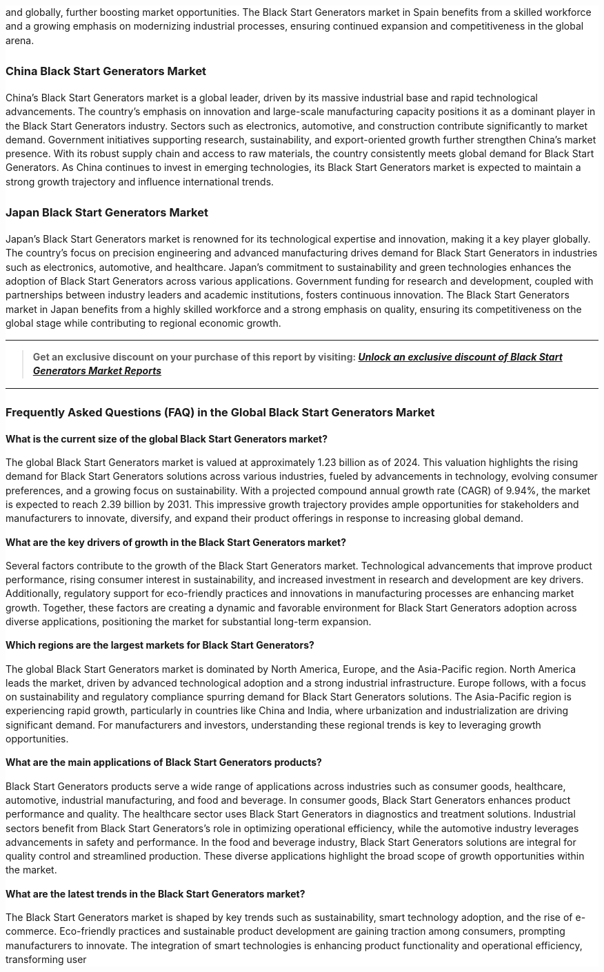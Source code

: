 and globally, further boosting market opportunities. The Black Start Generators market in Spain benefits from a skilled workforce and a growing emphasis on modernizing industrial processes, ensuring continued expansion and competitiveness in the global arena.</p><h3>China Black Start Generators Market</h3><p>China&rsquo;s Black Start Generators market is a global leader, driven by its massive industrial base and rapid technological advancements. The country&rsquo;s emphasis on innovation and large-scale manufacturing capacity positions it as a dominant player in the Black Start Generators industry. Sectors such as electronics, automotive, and construction contribute significantly to market demand. Government initiatives supporting research, sustainability, and export-oriented growth further strengthen China&rsquo;s market presence. With its robust supply chain and access to raw materials, the country consistently meets global demand for Black Start Generators. As China continues to invest in emerging technologies, its Black Start Generators market is expected to maintain a strong growth trajectory and influence international trends.</p><h3>Japan Black Start Generators Market</h3><p>Japan&rsquo;s Black Start Generators market is renowned for its technological expertise and innovation, making it a key player globally. The country&rsquo;s focus on precision engineering and advanced manufacturing drives demand for Black Start Generators in industries such as electronics, automotive, and healthcare. Japan&rsquo;s commitment to sustainability and green technologies enhances the adoption of Black Start Generators across various applications. Government funding for research and development, coupled with partnerships between industry leaders and academic institutions, fosters continuous innovation. The Black Start Generators market in Japan benefits from a highly skilled workforce and a strong emphasis on quality, ensuring its competitiveness on the global stage while contributing to regional economic growth.</p><hr /><blockquote><p><strong>Get an exclusive discount on your purchase of this report by visiting: <em><a href="://marketresearchpulse.com/ask-for-discount/112782?utm_source=Github&amp;utm_medium=091">Unlock an exclusive discount of Black Start Generators Market Reports</a></em>&nbsp;</strong></p></blockquote><hr /><h3>Frequently Asked Questions (FAQ) in the Global Black Start Generators Market</h3><p><strong>What is the current size of the global Black Start Generators market?</strong></p><p>The global Black Start Generators market is valued at approximately 1.23 billion as of 2024. This valuation highlights the rising demand for Black Start Generators solutions across various industries, fueled by advancements in technology, evolving consumer preferences, and a growing focus on sustainability. With a projected compound annual growth rate (CAGR) of 9.94%, the market is expected to reach 2.39 billion by 2031. This impressive growth trajectory provides ample opportunities for stakeholders and manufacturers to innovate, diversify, and expand their product offerings in response to increasing global demand.</p><p><strong>What are the key drivers of growth in the Black Start Generators market?</strong></p><p>Several factors contribute to the growth of the Black Start Generators market. Technological advancements that improve product performance, rising consumer interest in sustainability, and increased investment in research and development are key drivers. Additionally, regulatory support for eco-friendly practices and innovations in manufacturing processes are enhancing market growth. Together, these factors are creating a dynamic and favorable environment for Black Start Generators adoption across diverse applications, positioning the market for substantial long-term expansion.</p><p><strong>Which regions are the largest markets for Black Start Generators?</strong></p><p>The global Black Start Generators market is dominated by North America, Europe, and the Asia-Pacific region. North America leads the market, driven by advanced technological adoption and a strong industrial infrastructure. Europe follows, with a focus on sustainability and regulatory compliance spurring demand for Black Start Generators solutions. The Asia-Pacific region is experiencing rapid growth, particularly in countries like China and India, where urbanization and industrialization are driving significant demand. For manufacturers and investors, understanding these regional trends is key to leveraging growth opportunities.</p><p><strong>What are the main applications of Black Start Generators products?</strong></p><p>Black Start Generators products serve a wide range of applications across industries such as consumer goods, healthcare, automotive, industrial manufacturing, and food and beverage. In consumer goods, Black Start Generators enhances product performance and quality. The healthcare sector uses Black Start Generators in diagnostics and treatment solutions. Industrial sectors benefit from Black Start Generators&rsquo;s role in optimizing operational efficiency, while the automotive industry leverages advancements in safety and performance. In the food and beverage industry, Black Start Generators solutions are integral for quality control and streamlined production. These diverse applications highlight the broad scope of growth opportunities within the market.</p><p><strong>What are the latest trends in the Black Start Generators market?</strong></p><p>The Black Start Generators market is shaped by key trends such as sustainability, smart technology adoption, and the rise of e-commerce. Eco-friendly practices and sustainable product development are gaining traction among consumers, prompting manufacturers to innovate. The integration of smart technologies is enhancing product functionality and operational efficiency, transforming user